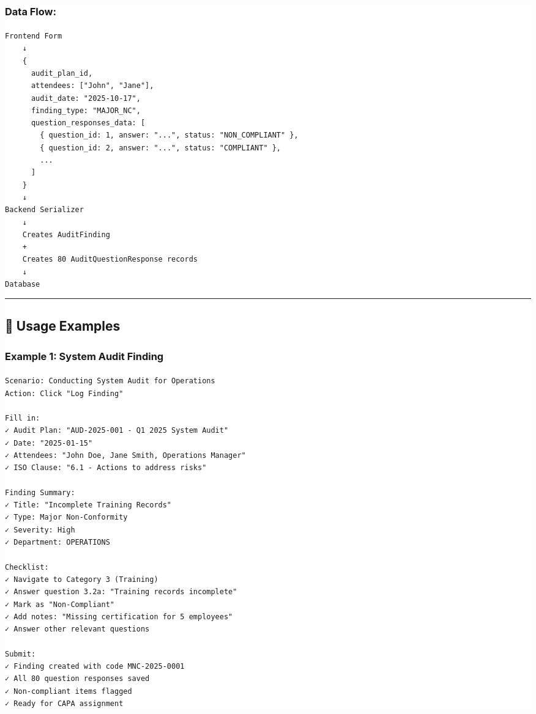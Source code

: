 ### **Data Flow:**
```
Frontend Form
    ↓
    {
      audit_plan_id,
      attendees: ["John", "Jane"],
      audit_date: "2025-10-17",
      finding_type: "MAJOR_NC",
      question_responses_data: [
        { question_id: 1, answer: "...", status: "NON_COMPLIANT" },
        { question_id: 2, answer: "...", status: "COMPLIANT" },
        ...
      ]
    }
    ↓
Backend Serializer
    ↓
    Creates AuditFinding
    +
    Creates 80 AuditQuestionResponse records
    ↓
Database
```

---

## 🎯 **Usage Examples**

### **Example 1: System Audit Finding**
```
Scenario: Conducting System Audit for Operations
Action: Click "Log Finding"

Fill in:
✓ Audit Plan: "AUD-2025-001 - Q1 2025 System Audit"
✓ Date: "2025-01-15"
✓ Attendees: "John Doe, Jane Smith, Operations Manager"
✓ ISO Clause: "6.1 - Actions to address risks"

Finding Summary:
✓ Title: "Incomplete Training Records"
✓ Type: Major Non-Conformity
✓ Severity: High
✓ Department: OPERATIONS

Checklist:
✓ Navigate to Category 3 (Training)
✓ Answer question 3.2a: "Training records incomplete"
✓ Mark as "Non-Compliant"
✓ Add notes: "Missing certification for 5 employees"
✓ Answer other relevant questions

Submit:
✓ Finding created with code MNC-2025-0001
✓ All 80 question responses saved
✓ Non-compliant items flagged
✓ Ready for CAPA assignment
```
